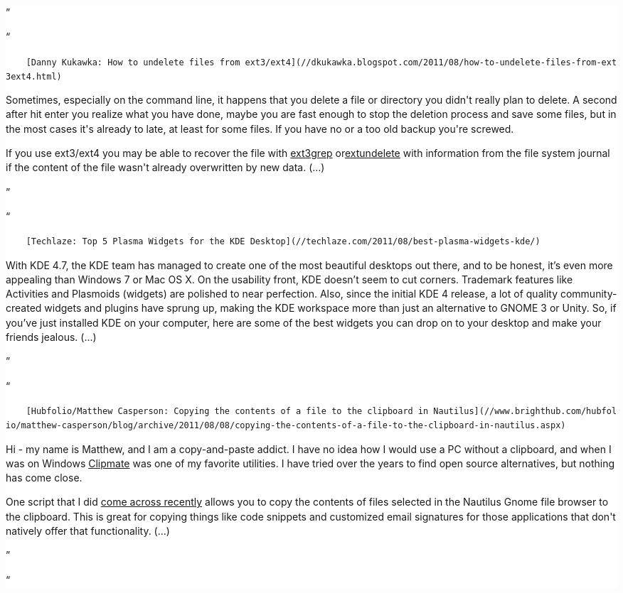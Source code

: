”

“


        [Danny Kukawka: How to undelete files from ext3/ext4](//dkukawka.blogspot.com/2011/08/how-to-undelete-files-from-ext3ext4.html)
      

Sometimes, especially on the command line, it happens that you delete a file or
        directory you didn't really plan to delete. A second after hit enter you realize what you
        have done, maybe you are fast enough to stop the deletion process and save some files, but
        in the most cases it's already to late, at least for some files. If you have no or a too
        old backup you're screwed.

If you use ext3/ext4 you may be able to recover the file with [ext3grep](//code.google.com/p/ext3grep/) or[extundelete](//extundelete.sourceforge.net/) with information from the
        file system journal if the content of the file wasn't already overwritten by new
        data. (...)

”

“


        [Techlaze: Top 5 Plasma Widgets for the KDE Desktop](//techlaze.com/2011/08/best-plasma-widgets-kde/)
      

With KDE 4.7, the KDE team has managed to create one of the most beautiful desktops out there, and to be honest, it’s even more appealing than Windows 7 or Mac OS X. On the usability front, KDE doesn’t seem to cut corners. Trademark features like Activities and Plasmoids (widgets) are polished to near perfection. Also, since the initial KDE 4 release, a lot of quality community-created widgets and plugins have sprung up, making the KDE workspace more than just an alternative to GNOME 3 or Unity. So, if you’ve just installed KDE on your computer, here are some of the best widgets you can drop on to your desktop and make your friends jealous. (...)

”

“


        [Hubfolio/Matthew Casperson: Copying the contents of a file to the clipboard in Nautilus](//www.brighthub.com/hubfolio/matthew-casperson/blog/archive/2011/08/08/copying-the-contents-of-a-file-to-the-clipboard-in-nautilus.aspx)
      

Hi - my name is Matthew, and I am a copy-and-paste addict. I have no idea how I would use a PC without a clipboard, and when I was on Windows [Clipmate](//www.thornsoft.com/) was one of my favorite utilities. I have tried over the years to find open source alternatives, but nothing has come close.

One script that I did [come across recently](//askubuntu.com/questions/55626/right-click-copy-contents-of-file-to-clipboard) allows you to copy the contents of files selected in the Nautilus Gnome file browser to the clipboard. This is great for copying things like code snippets and customized email signatures for those applications that don't natively offer that functionality. (...)

”

“

